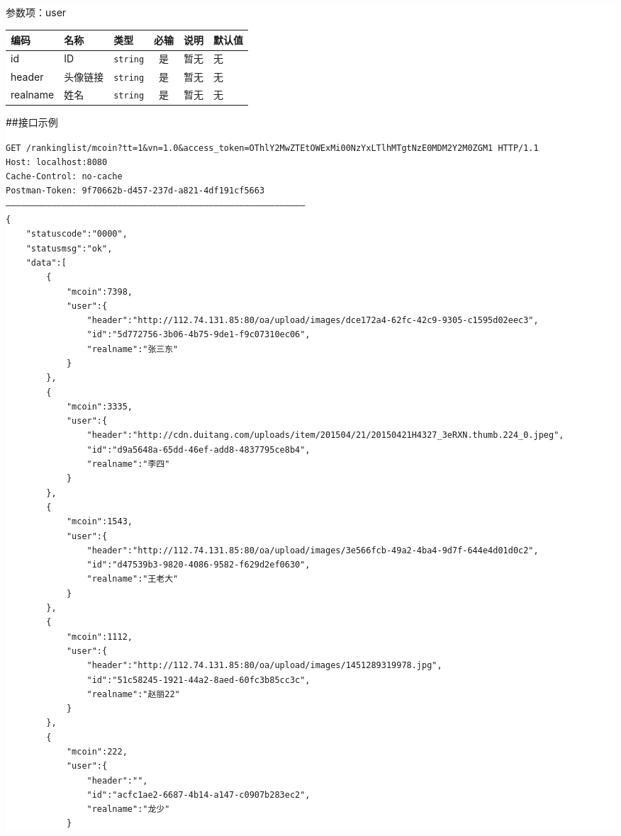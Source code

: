参数项：user

|编码|名称|类型|必输|说明|默认值|
|:---|:---|:---|:--:|:---|:-----|
|id|ID|<code>string</code>|是|暂无|无|
|header|头像链接|<code>string</code>|是|暂无|无|
|realname|姓名|<code>string</code>|是|暂无|无|

##接口示例

```
GET /rankinglist/mcoin?tt=1&vn=1.0&access_token=OThlY2MwZTEtOWExMi00NzYxLTlhMTgtNzE0MDM2Y2M0ZGM1 HTTP/1.1
Host: localhost:8080
Cache-Control: no-cache
Postman-Token: 9f70662b-d457-237d-a821-4df191cf5663
———————————————————————————————————————————————————————————
{
	"statuscode":"0000",
	"statusmsg":"ok",
	"data":[
		{
			"mcoin":7398,
			"user":{
				"header":"http://112.74.131.85:80/oa/upload/images/dce172a4-62fc-42c9-9305-c1595d02eec3",
				"id":"5d772756-3b06-4b75-9de1-f9c07310ec06",
				"realname":"张三东"
			}
		},
		{
			"mcoin":3335,
			"user":{
				"header":"http://cdn.duitang.com/uploads/item/201504/21/20150421H4327_3eRXN.thumb.224_0.jpeg",
				"id":"d9a5648a-65dd-46ef-add8-4837795ce8b4",
				"realname":"李四"
			}
		},
		{
			"mcoin":1543,
			"user":{
				"header":"http://112.74.131.85:80/oa/upload/images/3e566fcb-49a2-4ba4-9d7f-644e4d01d0c2",
				"id":"d47539b3-9820-4086-9582-f629d2ef0630",
				"realname":"王老大"
			}
		},
		{
			"mcoin":1112,
			"user":{
				"header":"http://112.74.131.85:80/oa/upload/images/1451289319978.jpg",
				"id":"51c58245-1921-44a2-8aed-60fc3b85cc3c",
				"realname":"赵丽22"
			}
		},
		{
			"mcoin":222,
			"user":{
				"header":"",
				"id":"acfc1ae2-6687-4b14-a147-c0907b283ec2",
				"realname":"龙少"
			}
```